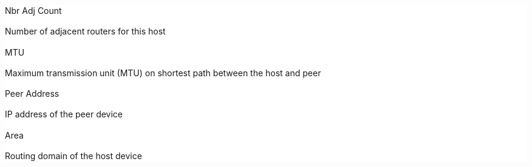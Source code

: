 </tr>

<tr>

<td class="confluenceTd" rowspan="1" colspan="1">

Nbr Adj Count

</td>

<td class="confluenceTd" rowspan="1" colspan="1">

Number of adjacent routers for this host

</td>

</tr>

<tr>

<td class="confluenceTd" rowspan="1" colspan="1">

MTU

</td>

<td class="confluenceTd" rowspan="1" colspan="1">

Maximum transmission unit (MTU) on shortest path between the host and
peer

</td>

</tr>

<tr>

<td class="confluenceTd" rowspan="1" colspan="1">

Peer Address

</td>

<td class="confluenceTd" rowspan="1" colspan="1">

IP address of the peer device

</td>

</tr>

<tr>

<td class="confluenceTd" rowspan="1" colspan="1">

Area

</td>

<td class="confluenceTd" rowspan="1" colspan="1">

Routing domain of the host device

</td>
